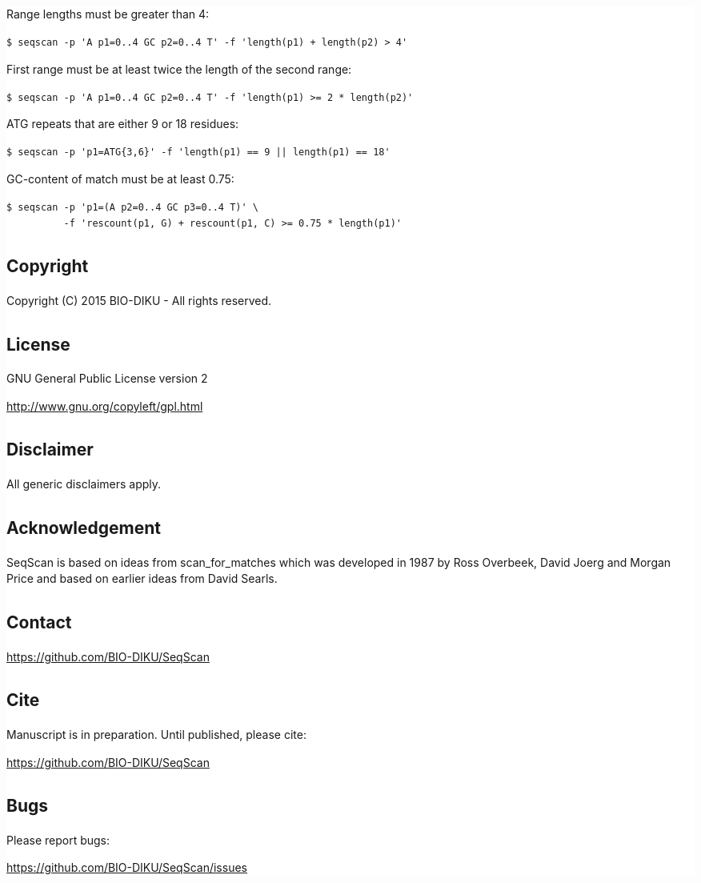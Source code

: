 Range lengths must be greater than 4:

    $ seqscan -p 'A p1=0..4 GC p2=0..4 T' -f 'length(p1) + length(p2) > 4'

First range must be at least twice the length of the second range:

    $ seqscan -p 'A p1=0..4 GC p2=0..4 T' -f 'length(p1) >= 2 * length(p2)'

ATG repeats that are either 9 or 18 residues:

    $ seqscan -p 'p1=ATG{3,6}' -f 'length(p1) == 9 || length(p1) == 18'

GC-content of match must be at least 0.75:

    $ seqscan -p 'p1=(A p2=0..4 GC p3=0..4 T)' \
              -f 'rescount(p1, G) + rescount(p1, C) >= 0.75 * length(p1)'

## Copyright

Copyright (C) 2015 BIO-DIKU - All rights reserved.

## License

GNU General Public License version 2

http://www.gnu.org/copyleft/gpl.html

## Disclaimer

All generic disclaimers apply.

## Acknowledgement

SeqScan is based on ideas from scan_for_matches which was developed in 1987 by
Ross Overbeek, David Joerg and Morgan Price and based on earlier ideas from
David Searls.

## Contact

https://github.com/BIO-DIKU/SeqScan

## Cite

Manuscript is in preparation. Until published, please cite:

https://github.com/BIO-DIKU/SeqScan

## Bugs

Please report bugs:

https://github.com/BIO-DIKU/SeqScan/issues
